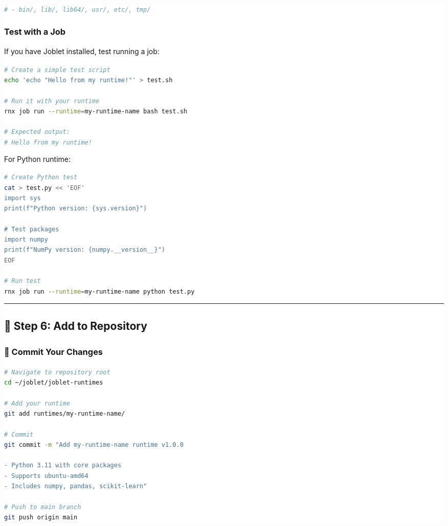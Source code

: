 ```bash
# - bin/, lib/, lib64/, usr/, etc/, tmp/
```

### Test with a Job

If you have Joblet installed, test running a job:

```bash
# Create a simple test script
echo 'echo "Hello from my runtime!"' > test.sh

# Run it with your runtime
rnx job run --runtime=my-runtime-name bash test.sh

# Expected output:
# Hello from my runtime!
```

For Python runtime:

```bash
# Create Python test
cat > test.py << 'EOF'
import sys
print(f"Python version: {sys.version}")

# Test packages
import numpy
print(f"NumPy version: {numpy.__version__}")
EOF

# Run test
rnx job run --runtime=my-runtime-name python test.py
```

---

## 🚀 Step 6: Add to Repository

### 💾 Commit Your Changes

```bash
# Navigate to repository root
cd ~/joblet/joblet-runtimes

# Add your runtime
git add runtimes/my-runtime-name/

# Commit
git commit -m "Add my-runtime-name runtime v1.0.0

- Python 3.11 with core packages
- Supports ubuntu-amd64
- Includes numpy, pandas, scikit-learn"

# Push to main branch
git push origin main
```
